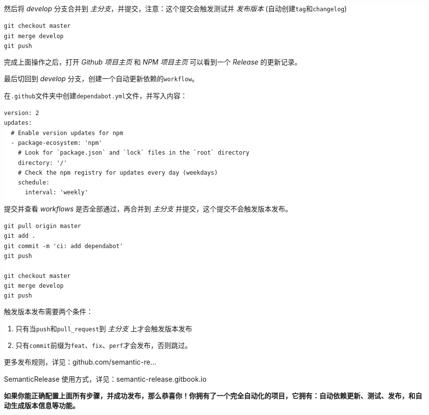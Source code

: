 然后将 _develop_ 分支合并到 _主分支_，并提交，注意：这个提交会触发测试并 _发布版本_ (自动创建`tag`和`changelog`)

```
git checkout master  
git merge develop  
git push  
```

完成上面操作之后，打开 _Github 项目主页_ 和 _NPM 项目主页_ 可以看到一个 _Release_ 的更新记录。

最后切回到 _develop_ 分支，创建一个自动更新依赖的`workflow`。

在`.github`文件夹中创建`dependabot.yml`文件，并写入内容：

```
version: 2  
updates:  
  # Enable version updates for npm  
  - package-ecosystem: 'npm'  
    # Look for `package.json` and `lock` files in the `root` directory  
    directory: '/'  
    # Check the npm registry for updates every day (weekdays)  
    schedule:  
      interval: 'weekly'  
```

提交并查看 _workflows_ 是否全部通过，再合并到 _主分支_ 并提交，这个提交不会触发版本发布。

```
git pull origin master  
git add .  
git commit -m 'ci: add dependabot'  
git push   
  
git checkout master  
git merge develop  
git push  
```

触发版本发布需要两个条件：

1.  只有当`push`和`pull_request`到 _主分支_ 上才会触发版本发布
    
2.  只有`commit`前缀为`feat`、`fix`、`perf`才会发布，否则跳过。
    

更多发布规则，详见：github.com/semantic-re…

SemanticRelease 使用方式，详见：semantic-release.gitbook.io

**如果你能正确配置上面所有步骤，并成功发布，那么恭喜你！你拥有了一个完全自动化的项目，它拥有：自动依赖更新、测试、发布，和自动生成版本信息等功能。**